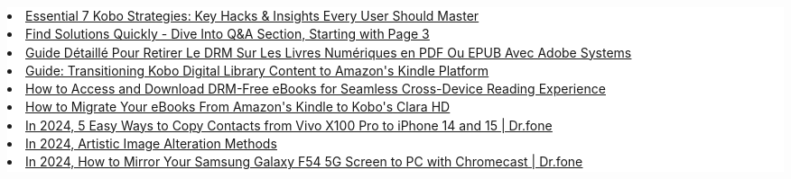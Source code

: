 <li><a href="https://discover-answers.techidaily.com/essential-7-kobo-strategies-key-hacks-and-insights-every-user-should-master/"><u>Essential 7 Kobo Strategies: Key Hacks & Insights Every User Should Master</u></a></li>
<li><a href="https://discover-answers.techidaily.com/find-solutions-quickly-dive-into-qanda-section-starting-with-page-3/"><u>Find Solutions Quickly - Dive Into Q&A Section, Starting with Page 3</u></a></li>
<li><a href="https://discover-answers.techidaily.com/guide-detaille-pour-retirer-le-drm-sur-les-livres-numeriques-en-pdf-ou-epub-avec-adobe-systems/"><u>Guide Détaillé Pour Retirer Le DRM Sur Les Livres Numériques en PDF Ou EPUB Avec Adobe Systems</u></a></li>
<li><a href="https://discover-answers.techidaily.com/guide-transitioning-kobo-digital-library-content-to-amazons-kindle-platform/"><u>Guide: Transitioning Kobo Digital Library Content to Amazon's Kindle Platform</u></a></li>
<li><a href="https://discover-answers.techidaily.com/how-to-access-and-download-drm-free-ebooks-for-seamless-cross-device-reading-experience/"><u>How to Access and Download DRM-Free eBooks for Seamless Cross-Device Reading Experience</u></a></li>
<li><a href="https://discover-answers.techidaily.com/how-to-migrate-your-ebooks-from-amazons-kindle-to-kobos-clara-hd/"><u>How to Migrate Your eBooks From Amazon's Kindle to Kobo's Clara HD</u></a></li>
<li><a href="https://android-transfer.techidaily.com/in-2024-5-easy-ways-to-copy-contacts-from-vivo-x100-pro-to-iphone-14-and-15-drfone-by-drfone-transfer-from-android-transfer-from-android/"><u>In 2024, 5 Easy Ways to Copy Contacts from Vivo X100 Pro to iPhone 14 and 15 | Dr.fone</u></a></li>
<li><a href="https://extra-resources.techidaily.com/in-2024-artistic-image-alteration-methods/"><u>In 2024, Artistic Image Alteration Methods</u></a></li>
<li><a href="https://screen-mirror.techidaily.com/in-2024-how-to-mirror-your-samsung-galaxy-f54-5g-screen-to-pc-with-chromecast-drfone-by-drfone-android/"><u>In 2024, How to Mirror Your Samsung Galaxy F54 5G Screen to PC with Chromecast | Dr.fone</u></a></li>
</ul></div>

